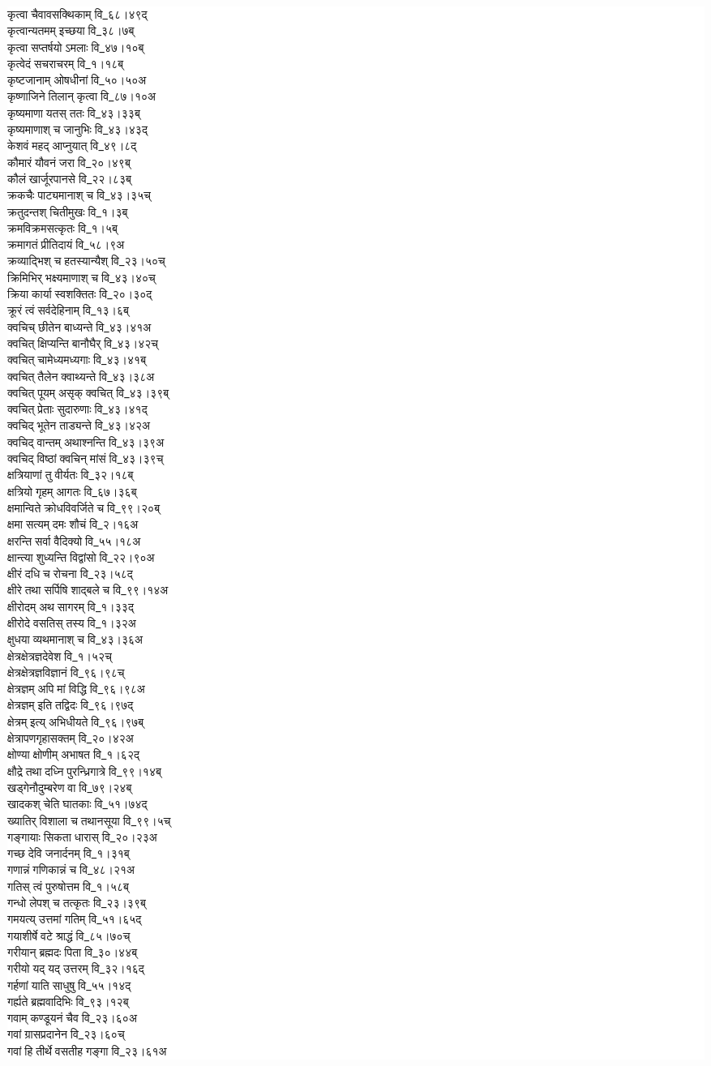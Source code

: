 कृत्वा चैवावसक्थिकाम्  वि_६८।४९द्  
कृत्वान्यतमम् इच्छया  वि_३८।७ब्  
कृत्वा सप्तर्षयो ऽमलाः  वि_४७।१०ब्  
कृत्वेदं सचराचरम्  वि_१।१८ब्  
कृष्टजानाम् ओषधीनां  वि_५०।५०अ  
कृष्णाजिने तिलान् कृत्वा  वि_८७।१०अ  
कृष्यमाणा यतस् ततः  वि_४३।३३ब्  
कृष्यमाणाश् च जानुभिः  वि_४३।४३द्  
केशवं महद् आप्नुयात्  वि_४९।८द्  
कौमारं यौवनं जरा  वि_२०।४९ब्  
कौलं खार्जूरपानसे  वि_२२।८३ब्  
क्रकचैः पाट्यमानाश् च  वि_४३।३५च्  
क्रतुदन्तश् चितीमुखः  वि_१।३ब्  
क्रमविक्रमसत्कृतः  वि_१।५ब्  
क्रमागतं प्रीतिदायं  वि_५८।९अ  
क्रव्याद्भिश् च हतस्यान्यैश्  वि_२३।५०च्  
क्रिमिभिर् भक्ष्यमाणाश् च  वि_४३।४०च्  
क्रिया कार्या स्वशक्तितः  वि_२०।३०द्  
क्रूरं त्वं सर्वदेहिनाम्  वि_१३।६ब्  
क्वचिच् छीतेन बाध्यन्ते  वि_४३।४१अ  
क्वचित् क्षिप्यन्ति बानौघैर्  वि_४३।४२च्  
क्वचित् चामेध्यमध्यगाः  वि_४३।४१ब्  
क्वचित् तैलेन क्वाथ्यन्ते  वि_४३।३८अ  
क्वचित् पूयम् असृक् क्वचित्  वि_४३।३९ब्  
क्वचित् प्रेताः सुदारुणाः  वि_४३।४१द्  
क्वचिद् भूतेन ताड्यन्ते  वि_४३।४२अ  
क्वचिद् वान्तम् अथाश्नन्ति  वि_४३।३९अ  
क्वचिद् विष्ठां क्वचिन् मांसं  वि_४३।३९च्  
क्षत्रियाणां तु वीर्यतः  वि_३२।१८ब्  
क्षत्रियो गृहम् आगतः  वि_६७।३६ब्  
क्षमान्विते क्रोधविवर्जिते च  वि_९९।२०ब्  
क्षमा सत्यम् दमः शौचं  वि_२।१६अ  
क्षरन्ति सर्वा वैदिक्यो  वि_५५।१८अ  
क्षान्त्या शुध्यन्ति विद्वांसो  वि_२२।९०अ  
क्षीरं दधि च रोचना  वि_२३।५८द्  
क्षीरे तथा सर्पिषि शाद्बले च  वि_९९।१४अ  
क्षीरोदम् अथ सागरम्  वि_१।३३द्  
क्षीरोदे वसतिस् तस्य  वि_१।३२अ  
क्षुधया व्यथमानाश् च  वि_४३।३६अ  
क्षेत्रक्षेत्रज्ञदेवेश  वि_१।५२च्  
क्षेत्रक्षेत्रज्ञविज्ञानं  वि_९६।९८च्  
क्षेत्रज्ञम् अपि मां विद्धि  वि_९६।९८अ  
क्षेत्रज्ञम् इति तद्विदः  वि_९६।९७द्  
क्षेत्रम् इत्य् अभिधीयते  वि_९६।९७ब्  
क्षेत्रापणगृहासक्तम्  वि_२०।४२अ  
क्षोण्या क्षोणीम् अभाषत  वि_१।६२द्  
क्षौद्रे तथा दध्नि पुरन्ध्रिगात्रे  वि_९९।१४ब्  
खड्गेनौदुम्बरेण वा  वि_७९।२४ब्  
खादकश् चेति घातकाः  वि_५१।७४द्  
ख्यातिर् विशाला च तथानसूया  वि_९९।५च्  
गङ्गायाः सिकता धारास्  वि_२०।२३अ  
गच्छ देवि जनार्दनम्  वि_१।३१ब्  
गणान्नं गणिकान्नं च  वि_४८।२१अ  
गतिस् त्वं पुरुषोत्तम  वि_१।५८ब्  
गन्धो लेपश् च तत्कृतः  वि_२३।३९ब्  
गमयत्य् उत्तमां गतिम्  वि_५१।६५द्  
गयाशीर्षे वटे श्राद्धं  वि_८५।७०च्  
गरीयान् ब्रह्मदः पिता  वि_३०।४४ब्  
गरीयो यद् यद् उत्तरम्  वि_३२।१६द्  
गर्हणां याति साधुषु  वि_५५।१४द्  
गर्ह्यते ब्रह्मवादिभिः  वि_९३।१२ब्  
गवाम् कण्डूयनं चैव  वि_२३।६०अ  
गवां ग्रासप्रदानेन  वि_२३।६०च्  
गवां हि तीर्थे वसतीह गङ्गा  वि_२३।६१अ  